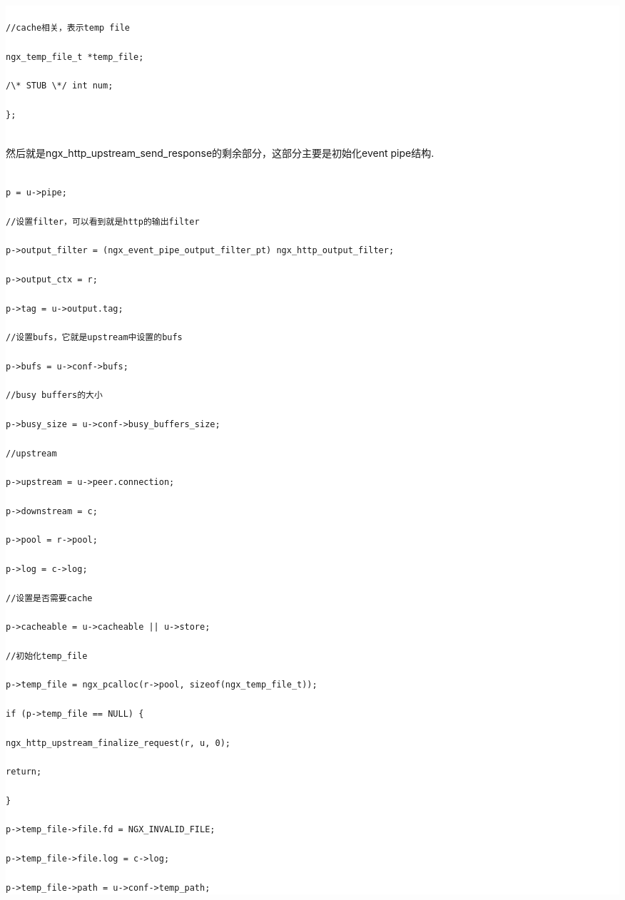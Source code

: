 ```
  
//cache相关，表示temp file
      
ngx_temp_file_t *temp_file;

/\* STUB \*/ int num;
  
};
  
```

然后就是ngx_http_upstream_send_response的剩余部分，这部分主要是初始化event pipe结构.

```
      
p = u->pipe;
  
//设置filter，可以看到就是http的输出filter
      
p->output_filter = (ngx_event_pipe_output_filter_pt) ngx_http_output_filter;
      
p->output_ctx = r;
      
p->tag = u->output.tag;
  
//设置bufs，它就是upstream中设置的bufs
      
p->bufs = u->conf->bufs;
  
//busy buffers的大小
      
p->busy_size = u->conf->busy_buffers_size;
  
//upstream
      
p->upstream = u->peer.connection;
      
p->downstream = c;
      
p->pool = r->pool;
      
p->log = c->log;
  
//设置是否需要cache
      
p->cacheable = u->cacheable || u->store;
  
//初始化temp_file
      
p->temp_file = ngx_pcalloc(r->pool, sizeof(ngx_temp_file_t));
      
if (p->temp_file == NULL) {
          
ngx_http_upstream_finalize_request(r, u, 0);
          
return;
      
}

p->temp_file->file.fd = NGX_INVALID_FILE;
      
p->temp_file->file.log = c->log;
      
p->temp_file->path = u->conf->temp_path;
```